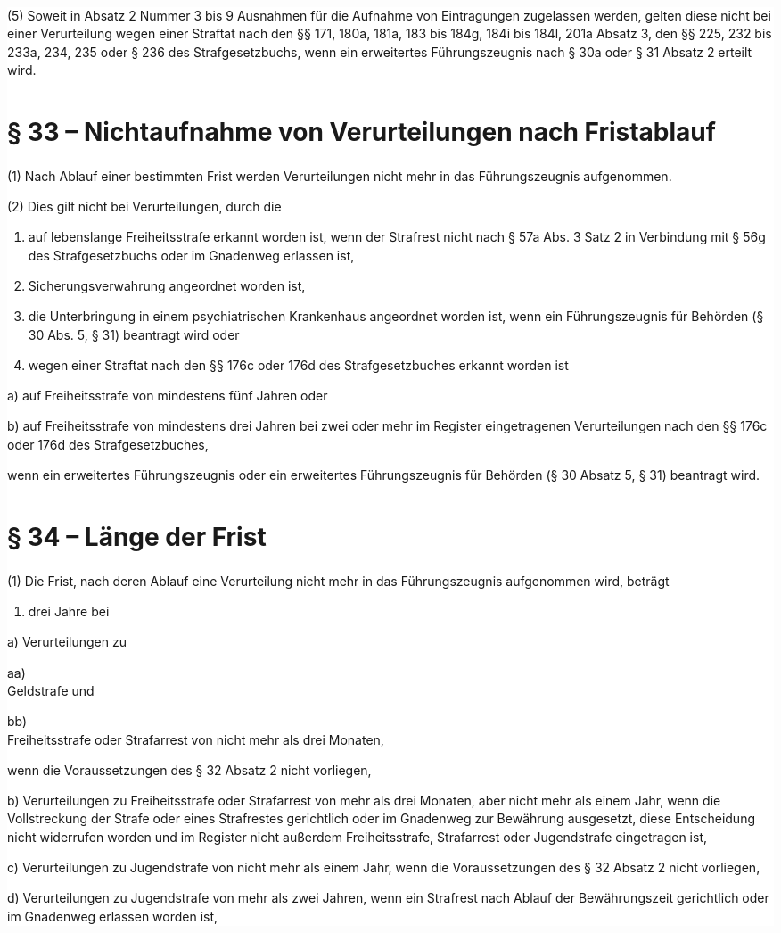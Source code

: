 (5) Soweit in Absatz 2 Nummer 3 bis 9 Ausnahmen für die Aufnahme von Eintragungen zugelassen werden, gelten diese nicht bei einer Verurteilung wegen einer Straftat nach den §§ 171, 180a, 181a, 183 bis 184g, 184i bis 184l, 201a Absatz 3, den §§ 225, 232 bis 233a, 234, 235 oder § 236 des Strafgesetzbuchs, wenn ein erweitertes Führungszeugnis nach § 30a oder § 31 Absatz 2 erteilt wird.

# § 33 – Nichtaufnahme von Verurteilungen nach Fristablauf

(1) Nach Ablauf einer bestimmten Frist werden Verurteilungen nicht mehr in das Führungszeugnis aufgenommen.

(2) Dies gilt nicht bei Verurteilungen, durch die

1. auf lebenslange Freiheitsstrafe erkannt worden ist, wenn der Strafrest nicht nach § 57a Abs. 3 Satz 2 in Verbindung mit § 56g des Strafgesetzbuchs oder im Gnadenweg erlassen ist,

2. Sicherungsverwahrung angeordnet worden ist,

3. die Unterbringung in einem psychiatrischen Krankenhaus angeordnet worden ist, wenn ein Führungszeugnis für Behörden (§ 30 Abs. 5, § 31) beantragt wird oder

4. wegen einer Straftat nach den §§ 176c oder 176d des Strafgesetzbuches erkannt worden ist

a) auf Freiheitsstrafe von mindestens fünf Jahren oder

b) auf Freiheitsstrafe von mindestens drei Jahren bei zwei oder mehr im Register eingetragenen Verurteilungen nach den §§ 176c oder 176d des Strafgesetzbuches,

wenn ein erweitertes Führungszeugnis oder ein erweitertes Führungszeugnis für Behörden (§ 30 Absatz 5, § 31) beantragt wird.

# § 34 – Länge der Frist

(1) Die Frist, nach deren Ablauf eine Verurteilung nicht mehr in das Führungszeugnis aufgenommen wird, beträgt

1. drei Jahre bei

a) Verurteilungen zu

aa)  
Geldstrafe und

bb)  
Freiheitsstrafe oder Strafarrest von nicht mehr als drei Monaten,

wenn die Voraussetzungen des § 32 Absatz 2 nicht vorliegen,

b) Verurteilungen zu Freiheitsstrafe oder Strafarrest von mehr als drei Monaten, aber nicht mehr als einem Jahr, wenn die Vollstreckung der Strafe oder eines Strafrestes gerichtlich oder im Gnadenweg zur Bewährung ausgesetzt, diese Entscheidung nicht widerrufen worden und im Register nicht außerdem Freiheitsstrafe, Strafarrest oder Jugendstrafe eingetragen ist,

c) Verurteilungen zu Jugendstrafe von nicht mehr als einem Jahr, wenn die Voraussetzungen des § 32 Absatz 2 nicht vorliegen,

d) Verurteilungen zu Jugendstrafe von mehr als zwei Jahren, wenn ein Strafrest nach Ablauf der Bewährungszeit gerichtlich oder im Gnadenweg erlassen worden ist,
